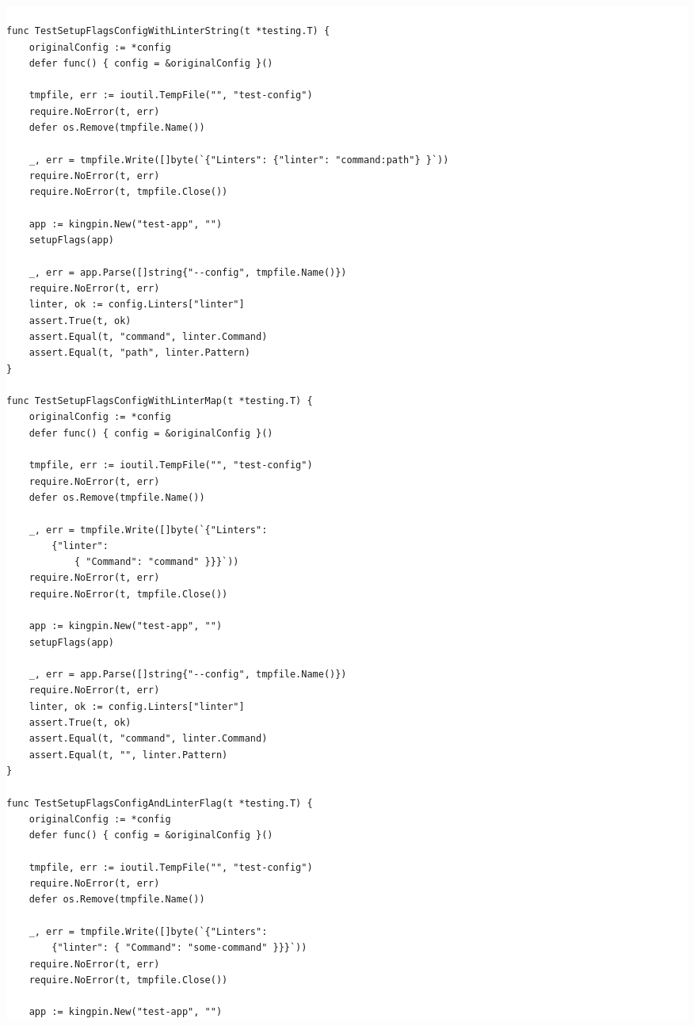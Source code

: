 ```

func TestSetupFlagsConfigWithLinterString(t *testing.T) {
	originalConfig := *config
	defer func() { config = &originalConfig }()

	tmpfile, err := ioutil.TempFile("", "test-config")
	require.NoError(t, err)
	defer os.Remove(tmpfile.Name())

	_, err = tmpfile.Write([]byte(`{"Linters": {"linter": "command:path"} }`))
	require.NoError(t, err)
	require.NoError(t, tmpfile.Close())

	app := kingpin.New("test-app", "")
	setupFlags(app)

	_, err = app.Parse([]string{"--config", tmpfile.Name()})
	require.NoError(t, err)
	linter, ok := config.Linters["linter"]
	assert.True(t, ok)
	assert.Equal(t, "command", linter.Command)
	assert.Equal(t, "path", linter.Pattern)
}

func TestSetupFlagsConfigWithLinterMap(t *testing.T) {
	originalConfig := *config
	defer func() { config = &originalConfig }()

	tmpfile, err := ioutil.TempFile("", "test-config")
	require.NoError(t, err)
	defer os.Remove(tmpfile.Name())

	_, err = tmpfile.Write([]byte(`{"Linters":
		{"linter":
			{ "Command": "command" }}}`))
	require.NoError(t, err)
	require.NoError(t, tmpfile.Close())

	app := kingpin.New("test-app", "")
	setupFlags(app)

	_, err = app.Parse([]string{"--config", tmpfile.Name()})
	require.NoError(t, err)
	linter, ok := config.Linters["linter"]
	assert.True(t, ok)
	assert.Equal(t, "command", linter.Command)
	assert.Equal(t, "", linter.Pattern)
}

func TestSetupFlagsConfigAndLinterFlag(t *testing.T) {
	originalConfig := *config
	defer func() { config = &originalConfig }()

	tmpfile, err := ioutil.TempFile("", "test-config")
	require.NoError(t, err)
	defer os.Remove(tmpfile.Name())

	_, err = tmpfile.Write([]byte(`{"Linters":
		{"linter": { "Command": "some-command" }}}`))
	require.NoError(t, err)
	require.NoError(t, tmpfile.Close())

	app := kingpin.New("test-app", "")
```